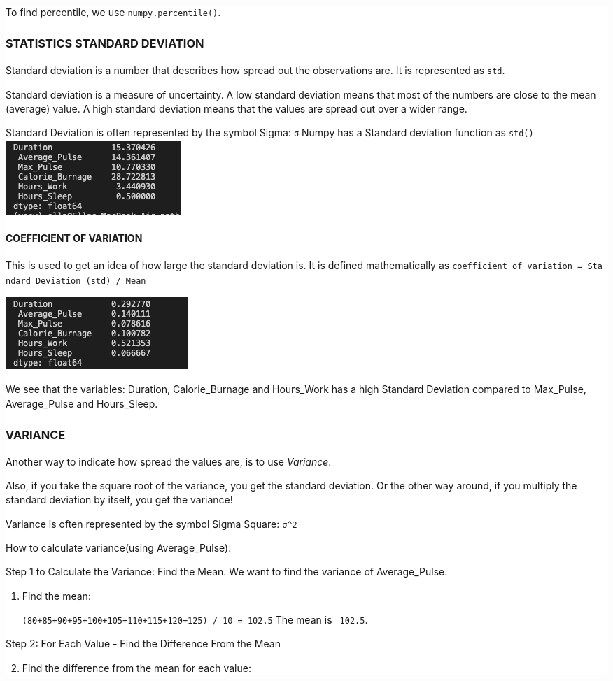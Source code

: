 To find percentile, we use ` numpy.percentile() `.
### STATISTICS STANDARD DEVIATION
Standard deviation is a number that describes how spread out the observations are. It is represented as ` std `.

Standard deviation is a measure of uncertainty.
A low standard deviation means that most of the numbers are close to the mean (average) value.
A high standard deviation means that the values are spread out over a wider range.

Standard Deviation is often represented by the symbol Sigma: `σ`
Numpy has a Standard deviation function as ` std() `
![std](files/figure_3.png)

#### COEFFICIENT OF VARIATION
This is used to get an idea of how large the standard deviation is. It is defined mathematically as ` coefficient of variation = Standard Deviation (std) / Mean `

![c_of_v](files/figure_4.png)

We see that the variables: Duration, Calorie_Burnage and Hours_Work has a high Standard Deviation compared to Max_Pulse, Average_Pulse and Hours_Sleep.

### VARIANCE
Another way to indicate how spread the values are, is to use _Variance_.

Also, if you take the square root of the variance, you get the standard deviation. Or the other way around, if you multiply the standard deviation by itself, you get the variance!

Variance is often represented by the symbol Sigma Square: `σ^2`

How to calculate variance(using Average_Pulse):

Step 1 to Calculate the Variance: Find the Mean.
We want to find the variance of Average_Pulse.

1. Find the mean:

    ` (80+85+90+95+100+105+110+115+120+125) / 10 = 102.5 `
    The mean is ` 102.5`.

Step 2: For Each Value - Find the Difference From the Mean

2. Find the difference from the mean for each value:
